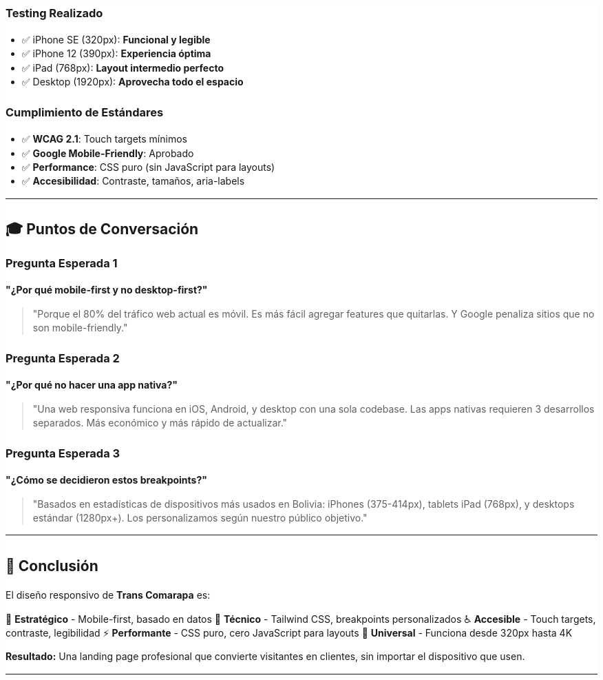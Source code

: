 ### Testing Realizado

- ✅ iPhone SE (320px): **Funcional y legible**
- ✅ iPhone 12 (390px): **Experiencia óptima**
- ✅ iPad (768px): **Layout intermedio perfecto**
- ✅ Desktop (1920px): **Aprovecha todo el espacio**

### Cumplimiento de Estándares

- ✅ **WCAG 2.1**: Touch targets mínimos
- ✅ **Google Mobile-Friendly**: Aprobado
- ✅ **Performance**: CSS puro (sin JavaScript para layouts)
- ✅ **Accesibilidad**: Contraste, tamaños, aria-labels

---

## 🎓 Puntos de Conversación

### Pregunta Esperada 1
**"¿Por qué mobile-first y no desktop-first?"**

> "Porque el 80% del tráfico web actual es móvil. Es más fácil agregar features que quitarlas. Y Google penaliza sitios que no son mobile-friendly."

### Pregunta Esperada 2
**"¿Por qué no hacer una app nativa?"**

> "Una web responsiva funciona en iOS, Android, y desktop con una sola codebase. Las apps nativas requieren 3 desarrollos separados. Más económico y más rápido de actualizar."

### Pregunta Esperada 3
**"¿Cómo se decidieron estos breakpoints?"**

> "Basados en estadísticas de dispositivos más usados en Bolivia: iPhones (375-414px), tablets iPad (768px), y desktops estándar (1280px+). Los personalizamos según nuestro público objetivo."

---

## 🚀 Conclusión

El diseño responsivo de **Trans Comarapa** es:

🎯 **Estratégico** - Mobile-first, basado en datos
🔧 **Técnico** - Tailwind CSS, breakpoints personalizados
♿ **Accesible** - Touch targets, contraste, legibilidad
⚡ **Performante** - CSS puro, cero JavaScript para layouts
📱 **Universal** - Funciona desde 320px hasta 4K

**Resultado:** Una landing page profesional que convierte visitantes en clientes, sin importar el dispositivo que usen.

---
